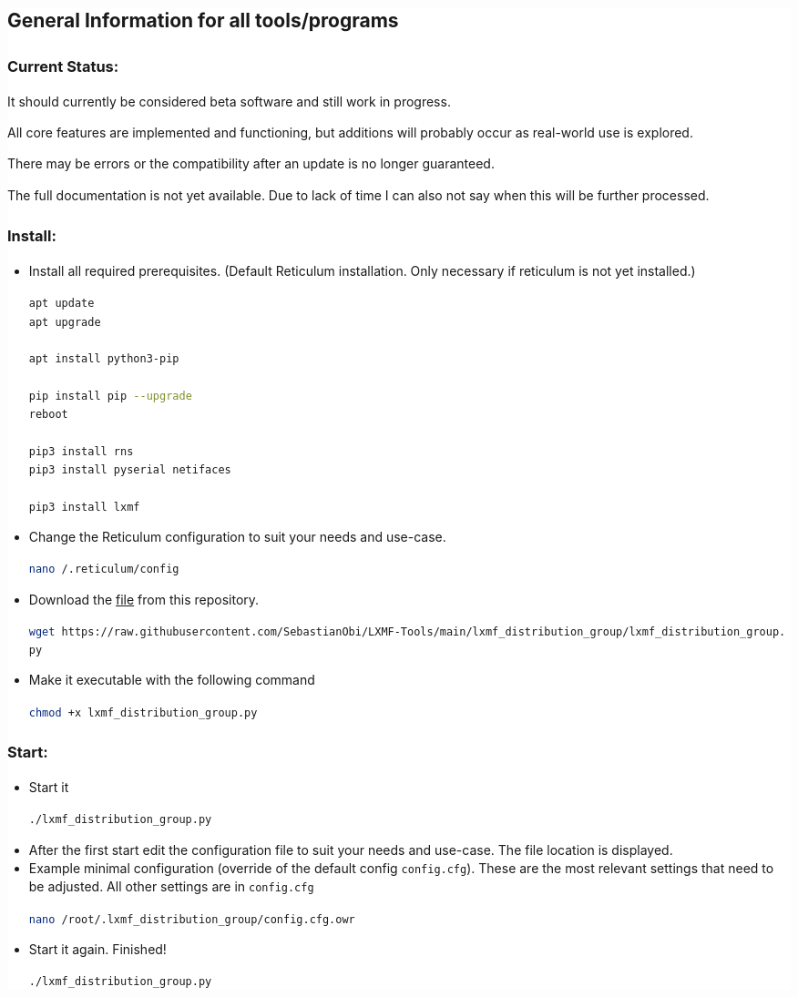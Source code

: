 
## General Information for all tools/programs


### Current Status:
It should currently be considered beta software and still work in progress.

All core features are implemented and functioning, but additions will probably occur as real-world use is explored.

There may be errors or the compatibility after an update is no longer guaranteed.

The full documentation is not yet available. Due to lack of time I can also not say when this will be further processed.


### Install:
- Install all required prerequisites. (Default Reticulum installation. Only necessary if reticulum is not yet installed.)
  ```bash
  apt update
  apt upgrade
  
  apt install python3-pip
  
  pip install pip --upgrade
  reboot
  
  pip3 install rns
  pip3 install pyserial netifaces
  
  pip3 install lxmf
  ```

- Change the Reticulum configuration to suit your needs and use-case.
  ```bash
  nano /.reticulum/config
  ```

- Download the [file](lxmf_distribution_group.py) from this repository.
  ```bash
  wget https://raw.githubusercontent.com/SebastianObi/LXMF-Tools/main/lxmf_distribution_group/lxmf_distribution_group.py
  ```

- Make it executable with the following command
  ```bash
  chmod +x lxmf_distribution_group.py
  ```

### Start:
- Start it
  ```bash
  ./lxmf_distribution_group.py
  ```
- After the first start edit the configuration file to suit your needs and use-case. The file location is displayed.
- Example minimal configuration (override of the default config `config.cfg`). These are the most relevant settings that need to be adjusted. All other settings are in `config.cfg`
  ```bash
  nano /root/.lxmf_distribution_group/config.cfg.owr
  ```
- Start it again. Finished!
  ```bash
  ./lxmf_distribution_group.py
  ```
